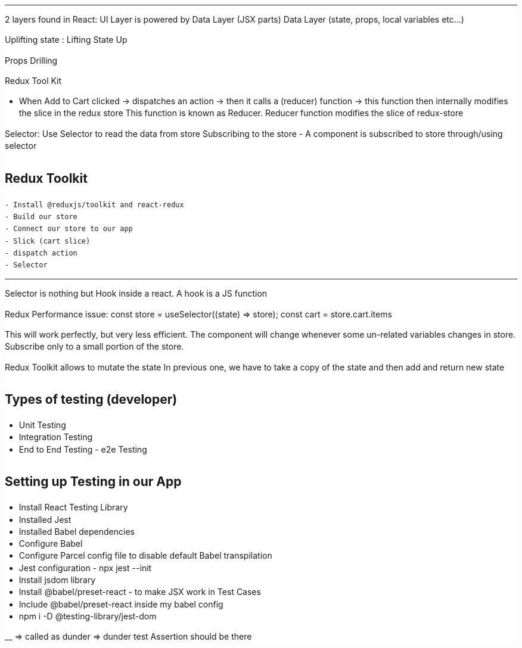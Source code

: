 ----

2 layers found in React:
UI Layer is powered by Data Layer (JSX parts)
Data Layer (state, props, local variables etc...)

Uplifting state : Lifting State Up

Props Drilling

Redux Tool Kit
- When Add to Cart clicked -> dispatches an action -> then it calls a (reducer) function -> this function then internally modifies the slice in the redux store
This function is known as Reducer.
Reducer function modifies the slice of redux-store

Selector: Use Selector to read the data from store
Subscribing to the store - A component is subscribed to store through/using selector

## Redux Toolkit
    - Install @reduxjs/toolkit and react-redux
    - Build our store
    - Connect our store to our app
    - Slick (cart slice)
    - dispatch action
    - Selector

--------------------------------
Selector is nothing but Hook inside a react. A hook is a JS function

Redux Performance issue:
const store = useSelector((state) => store);
const cart = store.cart.items

This will work perfectly, but very less efficient. The component will change whenever some un-related variables changes in store.
Subscribe only to a small portion of the store.

Redux Toolkit allows to mutate the state
In previous one, we have to take a copy of the state and then add and return new state

## Types of testing (developer)
- Unit Testing
- Integration Testing
- End to End Testing - e2e Testing

## Setting up Testing in our App
- Install React Testing Library
- Installed Jest
- Installed Babel dependencies
- Configure Babel
- Configure Parcel config file to disable default Babel transpilation
- Jest configuration - npx jest --init
- Install jsdom library
- Install  @babel/preset-react - to make JSX work in Test Cases
- Include  @babel/preset-react inside my babel config
- npm i -D @testing-library/jest-dom

__ => called as dunder => dunder test
Assertion should be there

